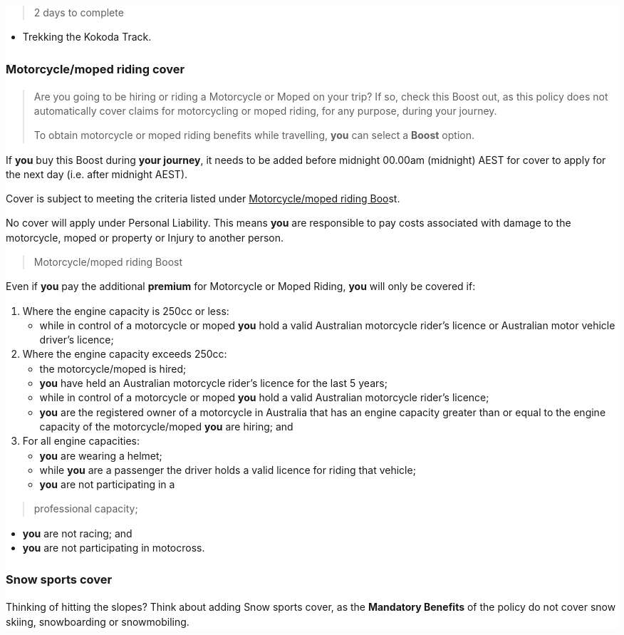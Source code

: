 > 2 days to complete
> 
- Trekking the Kokoda Track.

### **Motorcycle/moped riding cover**

> Are you going to be hiring or riding a Motorcycle or Moped on your trip? If so, check this Boost out, as this policy does not automatically cover claims for motorcycling or moped riding, for any purpose, during your journey.
> 
> 
> To obtain motorcycle or moped riding benefits while travelling, **you** can select a **Boost** option.
> 

If **you** buy this Boost during **your journey**, it needs to be added before midnight 00.00am (midnight) AEST for cover to apply for the next day (i.e. after midnight AEST).

Cover is subject to meeting the criteria listed under [Motorcycle/moped riding Boo](about:blank#_bookmark20)st.

No cover will apply under Personal Liability. This means **you** are responsible to pay costs associated with damage to the motorcycle, moped or property or Injury to another person.

> Motorcycle/moped riding Boost
> 

Even if **you** pay the additional **premium** for Motorcycle or Moped Riding, **you** will only be covered if:

1. Where the engine capacity is 250cc or less:
    - while in control of a motorcycle or moped **you** hold a valid Australian motorcycle rider’s licence or Australian motor vehicle driver’s licence;
2. Where the engine capacity exceeds 250cc:
    - the motorcycle/moped is hired;
    - **you** have held an Australian motorcycle rider’s licence for the last 5 years;
    - while in control of a motorcycle or moped **you** hold a valid Australian motorcycle rider’s licence;
    - **you** are the registered owner of a motorcycle in Australia that has an engine capacity greater than or equal to the engine capacity of the motorcycle/moped **you** are hiring; and
3. For all engine capacities:
    - **you** are wearing a helmet;
    - while **you** are a passenger the driver holds a valid licence for riding that vehicle;
    - **you** are not participating in a

> professional capacity;
> 
- **you** are not racing; and
- **you** are not participating in motocross.

### **Snow sports cover**

Thinking of hitting the slopes? Think about adding Snow sports cover, as the **Mandatory Benefits** of the policy do not cover snow skiing, snowboarding or snowmobiling.
